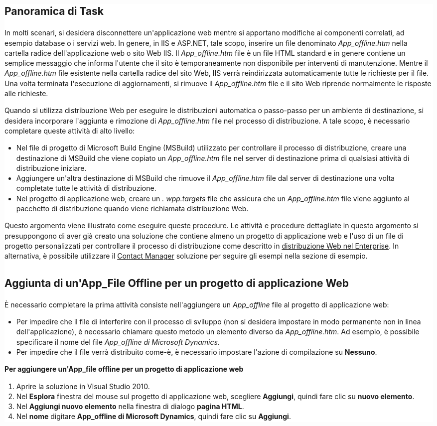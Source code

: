 ## <a name="task-overview"></a>Panoramica di Task

In molti scenari, si desidera disconnettere un'applicazione web mentre si apportano modifiche ai componenti correlati, ad esempio database o i servizi web. In genere, in IIS e ASP.NET, tale scopo, inserire un file denominato *App\_offline.htm* nella cartella radice dell'applicazione web o sito Web IIS. Il *App\_offline.htm* file è un file HTML standard e in genere contiene un semplice messaggio che informa l'utente che il sito è temporaneamente non disponibile per interventi di manutenzione. Mentre il *App\_offline.htm* file esistente nella cartella radice del sito Web, IIS verrà reindirizzata automaticamente tutte le richieste per il file. Una volta terminata l'esecuzione di aggiornamenti, si rimuove il *App\_offline.htm* file e il sito Web riprende normalmente le risposte alle richieste.

Quando si utilizza distribuzione Web per eseguire le distribuzioni automatica o passo-passo per un ambiente di destinazione, si desidera incorporare l'aggiunta e rimozione di *App\_offline.htm* file nel processo di distribuzione. A tale scopo, è necessario completare queste attività di alto livello:

- Nel file di progetto di Microsoft Build Engine (MSBuild) utilizzato per controllare il processo di distribuzione, creare una destinazione di MSBuild che viene copiato un *App\_offline.htm* file nel server di destinazione prima di qualsiasi attività di distribuzione iniziare.
- Aggiungere un'altra destinazione di MSBuild che rimuove il *App\_offline.htm* file dal server di destinazione una volta completate tutte le attività di distribuzione.
- Nel progetto di applicazione web, creare un *. wpp.targets* file che assicura che un *App\_offline.htm* file viene aggiunto al pacchetto di distribuzione quando viene richiamata distribuzione Web.

Questo argomento viene illustrato come eseguire queste procedure. Le attività e procedure dettagliate in questo argomento si presuppongono di aver già creato una soluzione che contiene almeno un progetto di applicazione web e l'uso di un file di progetto personalizzati per controllare il processo di distribuzione come descritto in [distribuzione Web nel Enterprise](../web-deployment-in-the-enterprise/web-deployment-in-the-enterprise.md). In alternativa, è possibile utilizzare il [Contact Manager](../web-deployment-in-the-enterprise/the-contact-manager-solution.md) soluzione per seguire gli esempi nella sezione di esempio.

## <a name="adding-an-appoffline-file-to-a-web-application-project"></a>Aggiunta di un'App\_File Offline per un progetto di applicazione Web

È necessario completare la prima attività consiste nell'aggiungere un *App\_offline* file al progetto di applicazione web:

- Per impedire che il file di interferire con il processo di sviluppo (non si desidera impostare in modo permanente non in linea dell'applicazione), è necessario chiamare questo metodo un elemento diverso da *App\_offline.htm*. Ad esempio, è possibile specificare il nome del file *App\_offline di Microsoft Dynamics*.
- Per impedire che il file verrà distribuito come-è, è necessario impostare l'azione di compilazione su **Nessuno**.

**Per aggiungere un'App\_file offline per un progetto di applicazione web**

1. Aprire la soluzione in Visual Studio 2010.
2. Nel **Esplora** finestra del mouse sul progetto di applicazione web, scegliere **Aggiungi**, quindi fare clic su **nuovo elemento**.
3. Nel **Aggiungi nuovo elemento** nella finestra di dialogo **pagina HTML**.
4. Nel **nome** digitare **App\_offline di Microsoft Dynamics**, quindi fare clic su **Aggiungi**.
